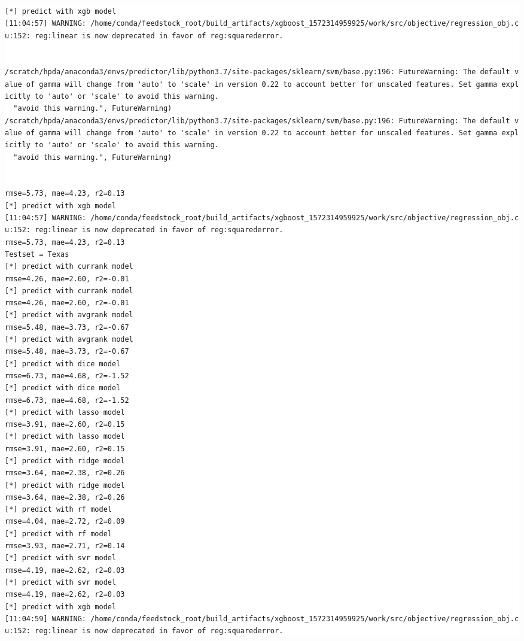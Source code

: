     [*] predict with xgb model
    [11:04:57] WARNING: /home/conda/feedstock_root/build_artifacts/xgboost_1572314959925/work/src/objective/regression_obj.cu:152: reg:linear is now deprecated in favor of reg:squarederror.


    /scratch/hpda/anaconda3/envs/predictor/lib/python3.7/site-packages/sklearn/svm/base.py:196: FutureWarning: The default value of gamma will change from 'auto' to 'scale' in version 0.22 to account better for unscaled features. Set gamma explicitly to 'auto' or 'scale' to avoid this warning.
      "avoid this warning.", FutureWarning)
    /scratch/hpda/anaconda3/envs/predictor/lib/python3.7/site-packages/sklearn/svm/base.py:196: FutureWarning: The default value of gamma will change from 'auto' to 'scale' in version 0.22 to account better for unscaled features. Set gamma explicitly to 'auto' or 'scale' to avoid this warning.
      "avoid this warning.", FutureWarning)


    rmse=5.73, mae=4.23, r2=0.13
    [*] predict with xgb model
    [11:04:57] WARNING: /home/conda/feedstock_root/build_artifacts/xgboost_1572314959925/work/src/objective/regression_obj.cu:152: reg:linear is now deprecated in favor of reg:squarederror.
    rmse=5.73, mae=4.23, r2=0.13
    Testset = Texas
    [*] predict with currank model
    rmse=4.26, mae=2.60, r2=-0.01
    [*] predict with currank model
    rmse=4.26, mae=2.60, r2=-0.01
    [*] predict with avgrank model
    rmse=5.48, mae=3.73, r2=-0.67
    [*] predict with avgrank model
    rmse=5.48, mae=3.73, r2=-0.67
    [*] predict with dice model
    rmse=6.73, mae=4.68, r2=-1.52
    [*] predict with dice model
    rmse=6.73, mae=4.68, r2=-1.52
    [*] predict with lasso model
    rmse=3.91, mae=2.60, r2=0.15
    [*] predict with lasso model
    rmse=3.91, mae=2.60, r2=0.15
    [*] predict with ridge model
    rmse=3.64, mae=2.38, r2=0.26
    [*] predict with ridge model
    rmse=3.64, mae=2.38, r2=0.26
    [*] predict with rf model
    rmse=4.04, mae=2.72, r2=0.09
    [*] predict with rf model
    rmse=3.93, mae=2.71, r2=0.14
    [*] predict with svr model
    rmse=4.19, mae=2.62, r2=0.03
    [*] predict with svr model
    rmse=4.19, mae=2.62, r2=0.03
    [*] predict with xgb model
    [11:04:59] WARNING: /home/conda/feedstock_root/build_artifacts/xgboost_1572314959925/work/src/objective/regression_obj.cu:152: reg:linear is now deprecated in favor of reg:squarederror.
